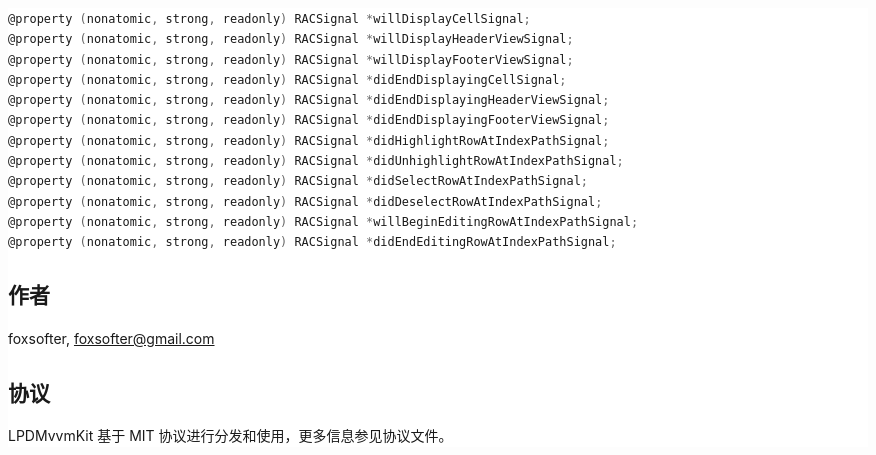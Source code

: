 ```Objective-c
@property (nonatomic, strong, readonly) RACSignal *willDisplayCellSignal;
@property (nonatomic, strong, readonly) RACSignal *willDisplayHeaderViewSignal;
@property (nonatomic, strong, readonly) RACSignal *willDisplayFooterViewSignal;
@property (nonatomic, strong, readonly) RACSignal *didEndDisplayingCellSignal;
@property (nonatomic, strong, readonly) RACSignal *didEndDisplayingHeaderViewSignal;
@property (nonatomic, strong, readonly) RACSignal *didEndDisplayingFooterViewSignal;
@property (nonatomic, strong, readonly) RACSignal *didHighlightRowAtIndexPathSignal;
@property (nonatomic, strong, readonly) RACSignal *didUnhighlightRowAtIndexPathSignal;
@property (nonatomic, strong, readonly) RACSignal *didSelectRowAtIndexPathSignal;
@property (nonatomic, strong, readonly) RACSignal *didDeselectRowAtIndexPathSignal;
@property (nonatomic, strong, readonly) RACSignal *willBeginEditingRowAtIndexPathSignal;
@property (nonatomic, strong, readonly) RACSignal *didEndEditingRowAtIndexPathSignal;
```

## 作者

foxsofter, foxsofter@gmail.com

## 协议

LPDMvvmKit 基于 MIT 协议进行分发和使用，更多信息参见协议文件。
